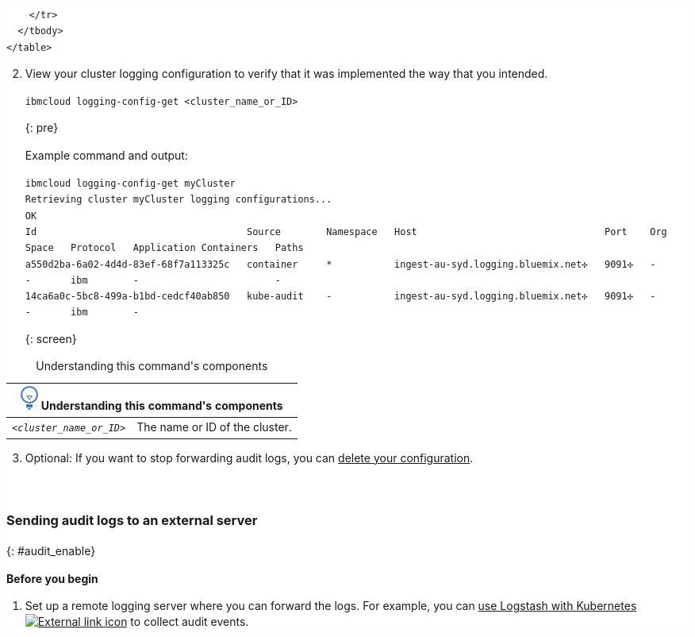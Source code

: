         </tr>
      </tbody>
    </table>

2. View your cluster logging configuration to verify that it was implemented the way that you intended.

    ```
    ibmcloud logging-config-get <cluster_name_or_ID>
    ```
    {: pre}

    Example command and output:
    ```
    ibmcloud logging-config-get myCluster
    Retrieving cluster myCluster logging configurations...
    OK
    Id                                     Source        Namespace   Host                                 Port    Org   Space   Protocol   Application Containers   Paths
    a550d2ba-6a02-4d4d-83ef-68f7a113325c   container     *           ingest-au-syd.logging.bluemix.net✣   9091✣   -     -       ibm        -                        -
    14ca6a0c-5bc8-499a-b1bd-cedcf40ab850   kube-audit    -           ingest-au-syd.logging.bluemix.net✣   9091✣   -     -       ibm        -                    
    ```
    {: screen}

  <table>
  <caption>Understanding this command's components</caption>
    <thead>
      <th colspan=2><img src="images/idea.png" alt="Idea icon"/> Understanding this command's components</th>
    </thead>
    <tbody>
      <tr>
        <td><code><em>&lt;cluster_name_or_ID&gt;</em></code></td>
        <td>The name or ID of the cluster.</td>
      </tr>
    </tbody>
  </table>

3. Optional: If you want to stop forwarding audit logs, you can [delete your configuration](#log_sources_delete).

<br />



### Sending audit logs to an external server
{: #audit_enable}

**Before you begin**

1. Set up a remote logging server where you can forward the logs. For example, you can [use Logstash with Kubernetes ![External link icon](../icons/launch-glyph.svg "External link icon")](https://kubernetes.io/docs/tasks/debug-application-cluster/audit/#use-logstash-to-collect-and-distribute-audit-events-from-webhook-backend) to collect audit events.
